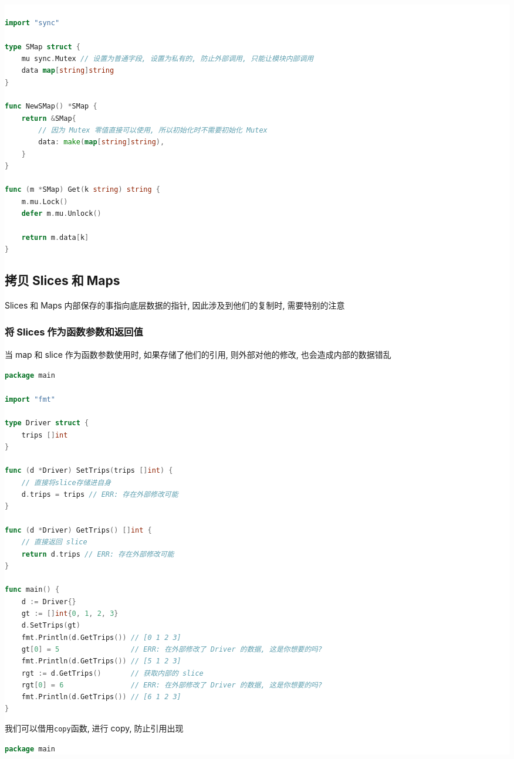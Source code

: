 ``` GO

import "sync"

type SMap struct {
	mu sync.Mutex // 设置为普通字段, 设置为私有的, 防止外部调用, 只能让模块内部调用
	data map[string]string
}

func NewSMap() *SMap {
	return &SMap{
		// 因为 Mutex 零值直接可以使用, 所以初始化时不需要初始化 Mutex
		data: make(map[string]string),
	}
}

func (m *SMap) Get(k string) string {
	m.mu.Lock()
	defer m.mu.Unlock()

	return m.data[k]
}
```
## 拷贝 Slices 和 Maps
Slices 和 Maps 内部保存的事指向底层数据的指针, 因此涉及到他们的复制时, 需要特别的注意
### 将 Slices 作为函数参数和返回值
当 map 和 slice 作为函数参数使用时, 如果存储了他们的引用, 则外部对他的修改, 也会造成内部的数据错乱
``` Go
package main

import "fmt"

type Driver struct {
	trips []int
}

func (d *Driver) SetTrips(trips []int) {
	// 直接将slice存储进自身
	d.trips = trips // ERR: 存在外部修改可能
}

func (d *Driver) GetTrips() []int {
	// 直接返回 slice
	return d.trips // ERR: 存在外部修改可能
}

func main() {
	d := Driver{}
	gt := []int{0, 1, 2, 3}
	d.SetTrips(gt)
	fmt.Println(d.GetTrips()) // [0 1 2 3]
	gt[0] = 5                 // ERR: 在外部修改了 Driver 的数据, 这是你想要的吗?
	fmt.Println(d.GetTrips()) // [5 1 2 3]
	rgt := d.GetTrips()       // 获取内部的 slice
	rgt[0] = 6                // ERR: 在外部修改了 Driver 的数据, 这是你想要的吗?
	fmt.Println(d.GetTrips()) // [6 1 2 3]
}

```
我们可以借用`copy`函数, 进行 copy, 防止引用出现
``` Go
package main

```